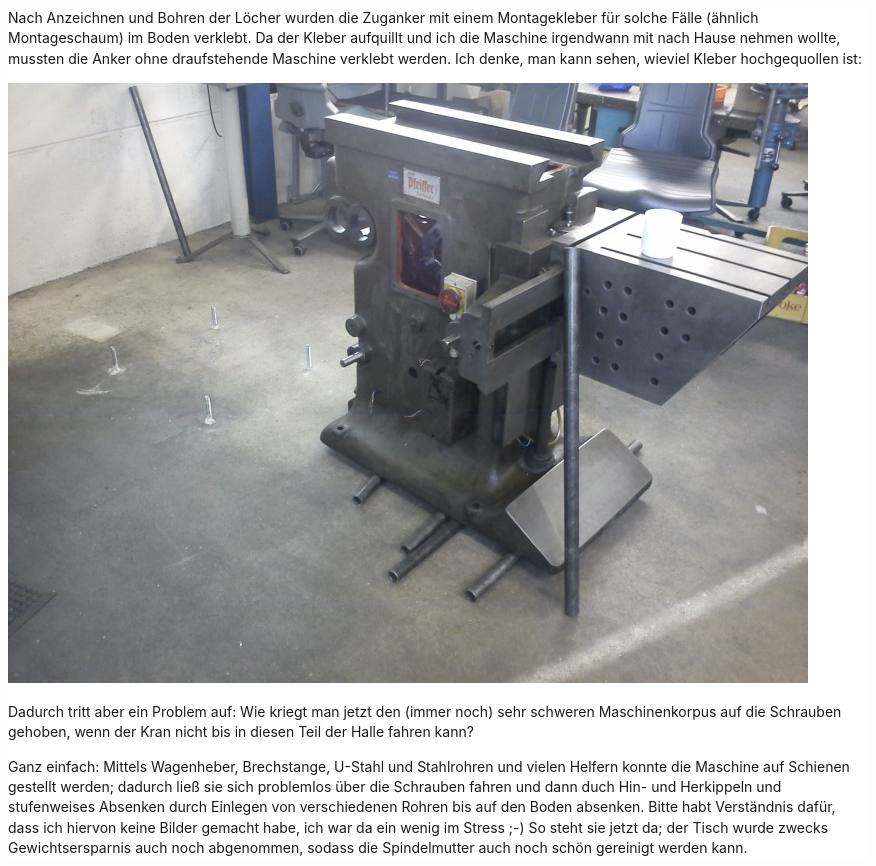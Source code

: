 Nach Anzeichnen und Bohren der Löcher wurden die Zuganker mit einem Montagekleber
für solche Fälle (ähnlich Montageschaum) im Boden verklebt.
Da der Kleber aufquillt und ich die Maschine irgendwann mit nach Hause nehmen wollte,
mussten die Anker ohne draufstehende Maschine
verklebt werden. Ich denke, man kann sehen, wieviel Kleber hochgequollen ist:

![Klebeanker](Zugschrauben_im_Boden.jpg)

Dadurch tritt aber ein Problem auf: Wie kriegt man jetzt den (immer noch) sehr schweren Maschinenkorpus auf die Schrauben gehoben,
wenn der Kran nicht bis in diesen Teil der Halle fahren kann?

Ganz einfach: Mittels Wagenheber, Brechstange, U-Stahl und Stahlrohren und vielen Helfern konnte die Maschine auf Schienen gestellt werden;
dadurch ließ sie sich problemlos über die Schrauben fahren und dann duch Hin- und Herkippeln und stufenweises Absenken durch Einlegen von verschiedenen
Rohren bis auf den Boden absenken. Bitte habt Verständnis dafür, dass ich hiervon keine Bilder gemacht habe, ich war da ein wenig im Stress ;-)
So steht sie jetzt da; der Tisch wurde zwecks Gewichtsersparnis auch noch abgenommen, sodass die Spindelmutter auch noch
schön gereinigt werden kann.
